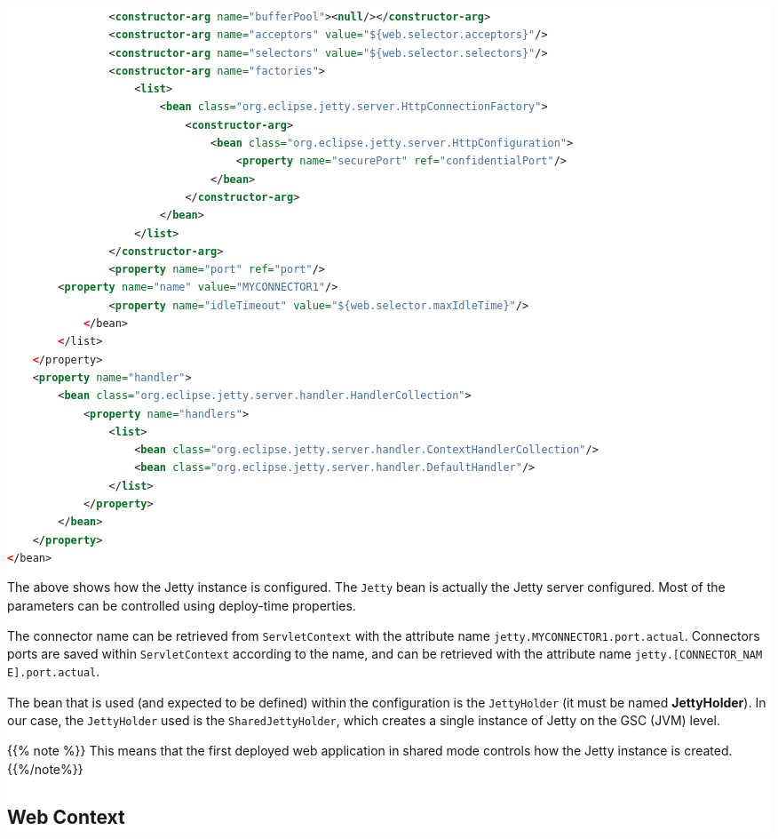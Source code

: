 ```xml
                <constructor-arg name="bufferPool"><null/></constructor-arg>
                <constructor-arg name="acceptors" value="${web.selector.acceptors}"/>
                <constructor-arg name="selectors" value="${web.selector.selectors}"/>
                <constructor-arg name="factories">
                    <list>
                        <bean class="org.eclipse.jetty.server.HttpConnectionFactory">
                            <constructor-arg>
                                <bean class="org.eclipse.jetty.server.HttpConfiguration">
                                    <property name="securePort" ref="confidentialPort"/>
                                </bean>
                            </constructor-arg>
                        </bean>
                    </list>
                </constructor-arg>
                <property name="port" ref="port"/>
		<property name="name" value="MYCONNECTOR1"/>
                <property name="idleTimeout" value="${web.selector.maxIdleTime}"/>
            </bean>
        </list>
    </property>
    <property name="handler">
        <bean class="org.eclipse.jetty.server.handler.HandlerCollection">
            <property name="handlers">
                <list>
                    <bean class="org.eclipse.jetty.server.handler.ContextHandlerCollection"/>
                    <bean class="org.eclipse.jetty.server.handler.DefaultHandler"/>
                </list>
            </property>
        </bean>
    </property>
</bean>
```

The above shows how the Jetty instance is configured. The `Jetty` bean is actually the Jetty server configured. Most of the parameters can be controlled using deploy-time properties.

The connector name can be retrieved from `ServletContext` with the  attribute name `jetty.MYCONNECTOR1.port.actual`. Connectors ports are saved within `ServletContext` according to the name, and can be retrieved with the attribute name `jetty.[CONNECTOR_NAME].port.actual`.

The bean that is used (and expected to be defined) within the configuration is the `JettyHolder` (it must be named **JettyHolder**). In our case, the `JettyHolder` used is the `SharedJettyHolder`, which creates a single instance of Jetty on the GSC (JVM) level.


{{% note %}}
This means that the first deployed web application in shared mode controls how the Jetty instance is created.
{{%/note%}}

## Web Context

